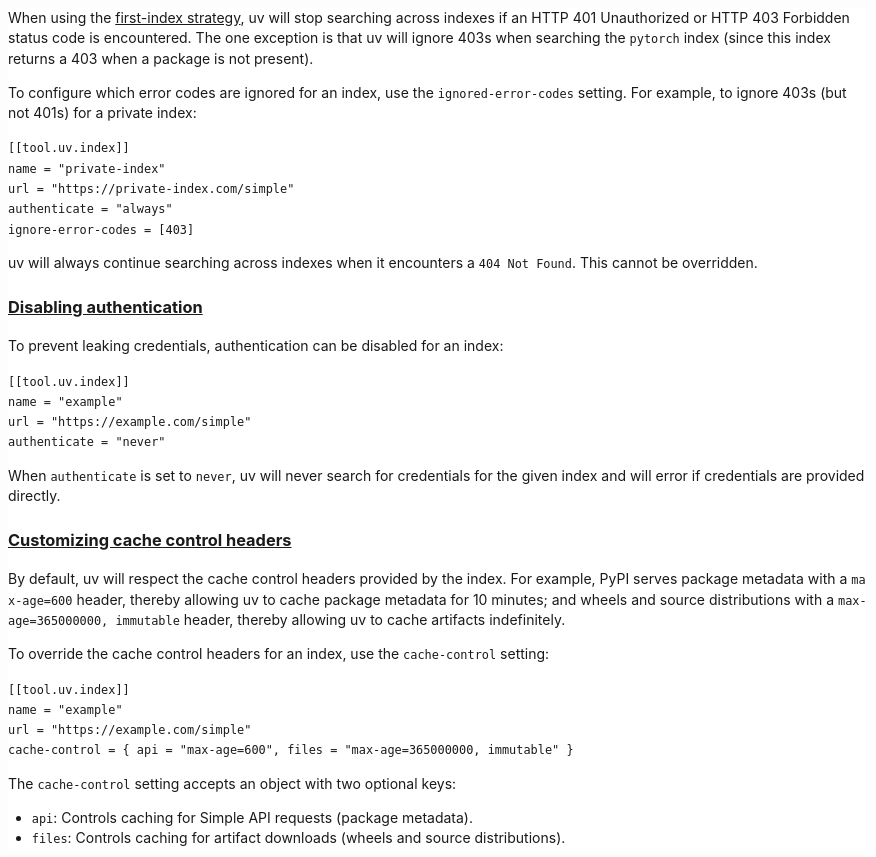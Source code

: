 When using the [first-index strategy](#searching-across-multiple-indexes), uv will stop searching across indexes if an HTTP 401 Unauthorized or HTTP 403 Forbidden status code is encountered. The one exception is that uv will ignore 403s when searching the `pytorch` index (since this index returns a 403 when a package is not present).

To configure which error codes are ignored for an index, use the `ignored-error-codes` setting. For example, to ignore 403s (but not 401s) for a private index:

```
[[tool.uv.index]]
name = "private-index"
url = "https://private-index.com/simple"
authenticate = "always"
ignore-error-codes = [403]

```

uv will always continue searching across indexes when it encounters a `404 Not Found`. This cannot be overridden.

### [Disabling authentication](#disabling-authentication)

To prevent leaking credentials, authentication can be disabled for an index:

```
[[tool.uv.index]]
name = "example"
url = "https://example.com/simple"
authenticate = "never"

```

When `authenticate` is set to `never`, uv will never search for credentials for the given index and will error if credentials are provided directly.

### [Customizing cache control headers](#customizing-cache-control-headers)

By default, uv will respect the cache control headers provided by the index. For example, PyPI serves package metadata with a `max-age=600` header, thereby allowing uv to cache package metadata for 10 minutes; and wheels and source distributions with a `max-age=365000000, immutable` header, thereby allowing uv to cache artifacts indefinitely.

To override the cache control headers for an index, use the `cache-control` setting:

```
[[tool.uv.index]]
name = "example"
url = "https://example.com/simple"
cache-control = { api = "max-age=600", files = "max-age=365000000, immutable" }

```

The `cache-control` setting accepts an object with two optional keys:

- `api`: Controls caching for Simple API requests (package metadata).
- `files`: Controls caching for artifact downloads (wheels and source distributions).
